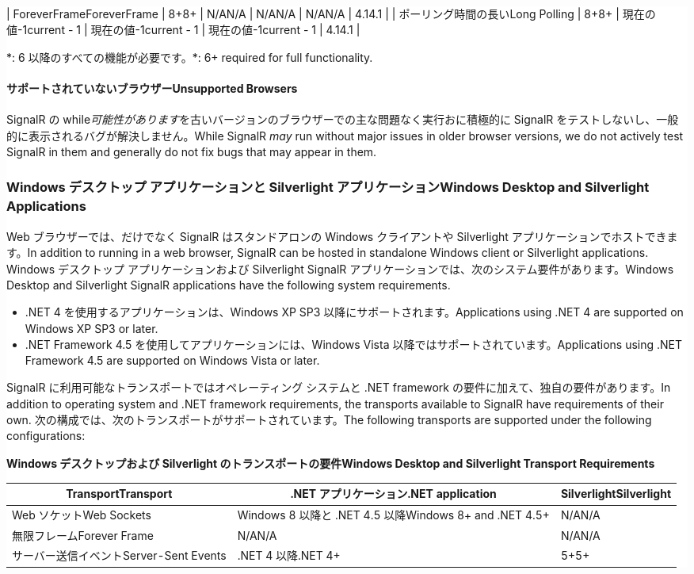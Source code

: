 | <span data-ttu-id="4dc2d-173">ForeverFrame</span><span class="sxs-lookup"><span data-stu-id="4dc2d-173">ForeverFrame</span></span> | <span data-ttu-id="4dc2d-174">8+</span><span class="sxs-lookup"><span data-stu-id="4dc2d-174">8+</span></span> | <span data-ttu-id="4dc2d-175">N/A</span><span class="sxs-lookup"><span data-stu-id="4dc2d-175">N/A</span></span> | <span data-ttu-id="4dc2d-176">N/A</span><span class="sxs-lookup"><span data-stu-id="4dc2d-176">N/A</span></span> | <span data-ttu-id="4dc2d-177">N/A</span><span class="sxs-lookup"><span data-stu-id="4dc2d-177">N/A</span></span> | <span data-ttu-id="4dc2d-178">4.1</span><span class="sxs-lookup"><span data-stu-id="4dc2d-178">4.1</span></span> |
| <span data-ttu-id="4dc2d-179">ポーリング時間の長い</span><span class="sxs-lookup"><span data-stu-id="4dc2d-179">Long Polling</span></span> | <span data-ttu-id="4dc2d-180">8+</span><span class="sxs-lookup"><span data-stu-id="4dc2d-180">8+</span></span> | <span data-ttu-id="4dc2d-181">現在の値-1</span><span class="sxs-lookup"><span data-stu-id="4dc2d-181">current - 1</span></span> | <span data-ttu-id="4dc2d-182">現在の値-1</span><span class="sxs-lookup"><span data-stu-id="4dc2d-182">current - 1</span></span> | <span data-ttu-id="4dc2d-183">現在の値-1</span><span class="sxs-lookup"><span data-stu-id="4dc2d-183">current - 1</span></span> | <span data-ttu-id="4dc2d-184">4.1</span><span class="sxs-lookup"><span data-stu-id="4dc2d-184">4.1</span></span> |

<span data-ttu-id="4dc2d-185">\*: 6 以降のすべての機能が必要です。</span><span class="sxs-lookup"><span data-stu-id="4dc2d-185">\*: 6+ required for full functionality.</span></span>

#### <a name="unsupported-browsers"></a><span data-ttu-id="4dc2d-186">サポートされていないブラウザー</span><span class="sxs-lookup"><span data-stu-id="4dc2d-186">Unsupported Browsers</span></span>

<span data-ttu-id="4dc2d-187">SignalR の while*可能性があります*を古いバージョンのブラウザーでの主な問題なく実行おに積極的に SignalR をテストしないし、一般的に表示されるバグが解決しません。</span><span class="sxs-lookup"><span data-stu-id="4dc2d-187">While SignalR *may* run without major issues in older browser versions, we do not actively test SignalR in them and generally do not fix bugs that may appear in them.</span></span>

### <a name="windows-desktop-and-silverlight-applications"></a><span data-ttu-id="4dc2d-188">Windows デスクトップ アプリケーションと Silverlight アプリケーション</span><span class="sxs-lookup"><span data-stu-id="4dc2d-188">Windows Desktop and Silverlight Applications</span></span>

<span data-ttu-id="4dc2d-189">Web ブラウザーでは、だけでなく SignalR はスタンドアロンの Windows クライアントや Silverlight アプリケーションでホストできます。</span><span class="sxs-lookup"><span data-stu-id="4dc2d-189">In addition to running in a web browser, SignalR can be hosted in standalone Windows client or Silverlight applications.</span></span> <span data-ttu-id="4dc2d-190">Windows デスクトップ アプリケーションおよび Silverlight SignalR アプリケーションでは、次のシステム要件があります。</span><span class="sxs-lookup"><span data-stu-id="4dc2d-190">Windows Desktop and Silverlight SignalR applications have the following system requirements.</span></span>

- <span data-ttu-id="4dc2d-191">.NET 4 を使用するアプリケーションは、Windows XP SP3 以降にサポートされます。</span><span class="sxs-lookup"><span data-stu-id="4dc2d-191">Applications using .NET 4 are supported on Windows XP SP3 or later.</span></span>
- <span data-ttu-id="4dc2d-192">.NET Framework 4.5 を使用してアプリケーションには、Windows Vista 以降ではサポートされています。</span><span class="sxs-lookup"><span data-stu-id="4dc2d-192">Applications using .NET Framework 4.5 are supported on Windows Vista or later.</span></span>

<span data-ttu-id="4dc2d-193">SignalR に利用可能なトランスポートではオペレーティング システムと .NET framework の要件に加えて、独自の要件があります。</span><span class="sxs-lookup"><span data-stu-id="4dc2d-193">In addition to operating system and .NET framework requirements, the transports available to SignalR have requirements of their own.</span></span> <span data-ttu-id="4dc2d-194">次の構成では、次のトランスポートがサポートされています。</span><span class="sxs-lookup"><span data-stu-id="4dc2d-194">The following transports are supported under the following configurations:</span></span>

<span data-ttu-id="4dc2d-195">**Windows デスクトップおよび Silverlight のトランスポートの要件**</span><span class="sxs-lookup"><span data-stu-id="4dc2d-195">**Windows Desktop and Silverlight Transport Requirements**</span></span>

| <span data-ttu-id="4dc2d-196">Transport</span><span class="sxs-lookup"><span data-stu-id="4dc2d-196">Transport</span></span> | <span data-ttu-id="4dc2d-197">.NET アプリケーション</span><span class="sxs-lookup"><span data-stu-id="4dc2d-197">.NET application</span></span> | <span data-ttu-id="4dc2d-198">Silverlight</span><span class="sxs-lookup"><span data-stu-id="4dc2d-198">Silverlight</span></span> |
| --- | --- | --- |
| <span data-ttu-id="4dc2d-199">Web ソケット</span><span class="sxs-lookup"><span data-stu-id="4dc2d-199">Web Sockets</span></span> | <span data-ttu-id="4dc2d-200">Windows 8 以降と .NET 4.5 以降</span><span class="sxs-lookup"><span data-stu-id="4dc2d-200">Windows 8+ and .NET 4.5+</span></span> | <span data-ttu-id="4dc2d-201">N/A</span><span class="sxs-lookup"><span data-stu-id="4dc2d-201">N/A</span></span> |
| <span data-ttu-id="4dc2d-202">無限フレーム</span><span class="sxs-lookup"><span data-stu-id="4dc2d-202">Forever Frame</span></span> | <span data-ttu-id="4dc2d-203">N/A</span><span class="sxs-lookup"><span data-stu-id="4dc2d-203">N/A</span></span> | <span data-ttu-id="4dc2d-204">N/A</span><span class="sxs-lookup"><span data-stu-id="4dc2d-204">N/A</span></span> |
| <span data-ttu-id="4dc2d-205">サーバー送信イベント</span><span class="sxs-lookup"><span data-stu-id="4dc2d-205">Server-Sent Events</span></span> | <span data-ttu-id="4dc2d-206">.NET 4 以降</span><span class="sxs-lookup"><span data-stu-id="4dc2d-206">.NET 4+</span></span> | <span data-ttu-id="4dc2d-207">5+</span><span class="sxs-lookup"><span data-stu-id="4dc2d-207">5+</span></span> |